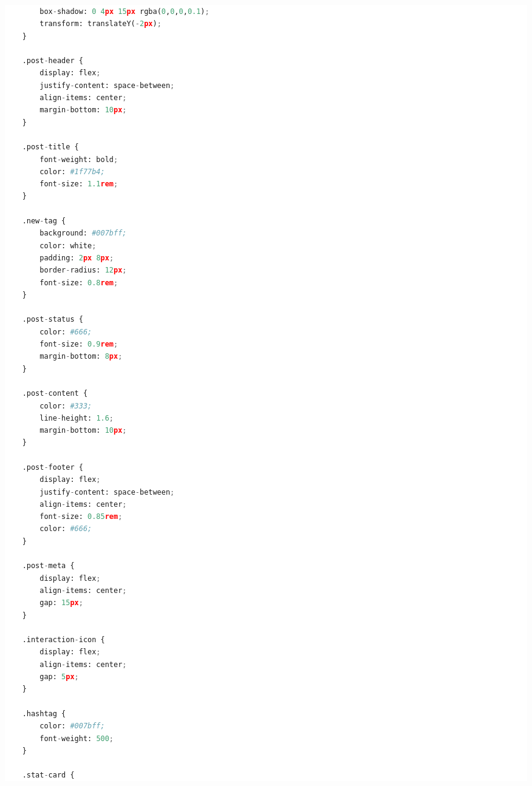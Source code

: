 ```python:一线心声.py
        box-shadow: 0 4px 15px rgba(0,0,0,0.1);
        transform: translateY(-2px);
    }
    
    .post-header {
        display: flex;
        justify-content: space-between;
        align-items: center;
        margin-bottom: 10px;
    }
    
    .post-title {
        font-weight: bold;
        color: #1f77b4;
        font-size: 1.1rem;
    }
    
    .new-tag {
        background: #007bff;
        color: white;
        padding: 2px 8px;
        border-radius: 12px;
        font-size: 0.8rem;
    }
    
    .post-status {
        color: #666;
        font-size: 0.9rem;
        margin-bottom: 8px;
    }
    
    .post-content {
        color: #333;
        line-height: 1.6;
        margin-bottom: 10px;
    }
    
    .post-footer {
        display: flex;
        justify-content: space-between;
        align-items: center;
        font-size: 0.85rem;
        color: #666;
    }
    
    .post-meta {
        display: flex;
        align-items: center;
        gap: 15px;
    }
    
    .interaction-icon {
        display: flex;
        align-items: center;
        gap: 5px;
    }
    
    .hashtag {
        color: #007bff;
        font-weight: 500;
    }
    
    .stat-card {
```